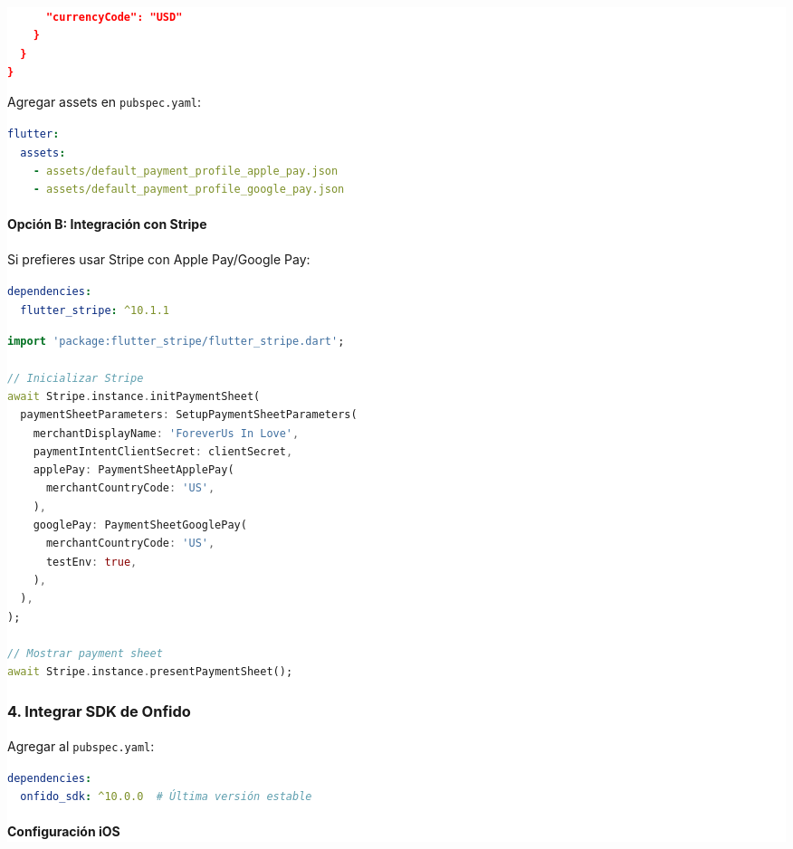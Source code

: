 ```json
      "currencyCode": "USD"
    }
  }
}
```

Agregar assets en `pubspec.yaml`:
```yaml
flutter:
  assets:
    - assets/default_payment_profile_apple_pay.json
    - assets/default_payment_profile_google_pay.json
```

#### Opción B: Integración con Stripe

Si prefieres usar Stripe con Apple Pay/Google Pay:

```yaml
dependencies:
  flutter_stripe: ^10.1.1
```

```dart
import 'package:flutter_stripe/flutter_stripe.dart';

// Inicializar Stripe
await Stripe.instance.initPaymentSheet(
  paymentSheetParameters: SetupPaymentSheetParameters(
    merchantDisplayName: 'ForeverUs In Love',
    paymentIntentClientSecret: clientSecret,
    applePay: PaymentSheetApplePay(
      merchantCountryCode: 'US',
    ),
    googlePay: PaymentSheetGooglePay(
      merchantCountryCode: 'US',
      testEnv: true,
    ),
  ),
);

// Mostrar payment sheet
await Stripe.instance.presentPaymentSheet();
```

### 4. Integrar SDK de Onfido

Agregar al `pubspec.yaml`:

```yaml
dependencies:
  onfido_sdk: ^10.0.0  # Última versión estable
```

#### Configuración iOS

